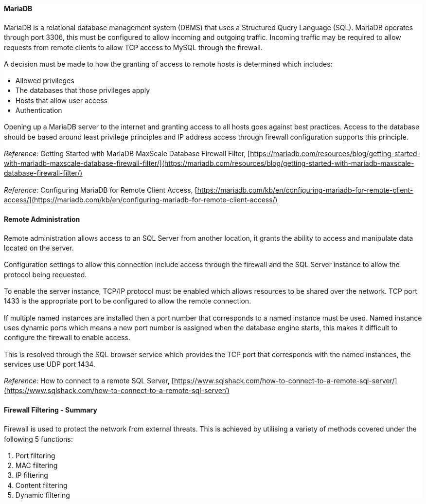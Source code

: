 <h4>MariaDB</h4>

MariaDB is a relational database management system (DBMS) that uses a Structured Query Language (SQL). MariaDB operates through port 3306, this must be configured to allow incoming and outgoing traffic. Incoming traffic may be required to allow requests from remote clients to allow TCP access to MySQL through the firewall. 

A decision must be made to how the granting of access to remote hosts is determined which includes:

- Allowed privileges 
- The databases that those privileges apply 
- Hosts that allow user access
- Authentication 

Opening up a MariaDB server to the internet and granting access to all hosts goes against best practices. Access to the database should be based around least privilege principles and IP address access through firewall configuration supports this principle.

<i>Reference:</i> Getting Started with MariaDB MaxScale Database Firewall Filter, [https://mariadb.com/resources/blog/getting-started-with-mariadb-maxscale-database-firewall-filter/](https://mariadb.com/resources/blog/getting-started-with-mariadb-maxscale-database-firewall-filter/) 

<i>Reference:</i> Configuring MariaDB for Remote Client Access, [https://mariadb.com/kb/en/configuring-mariadb-for-remote-client-access/](https://mariadb.com/kb/en/configuring-mariadb-for-remote-client-access/)

<h4>Remote Administration</h4>

Remote administration allows access to an SQL Server from another location, it grants the ability to access and manipulate data located on the server. 

Configuration settings to allow this connection include access through the firewall and the SQL Server instance to allow the protocol being requested.

To enable the server instance, TCP/IP protocol must be enabled which allows resources to be shared over the network. TCP port 1433 is the appropriate port to be configured to allow the remote connection. 

If multiple named instances are installed then a port number that corresponds to a named instance must be used. Named instance uses dynamic ports which means a new port number is assigned when the database engine starts, this makes it difficult to configure the firewall to enable access. 

This is resolved through the SQL browser service which provides the TCP port that corresponds with the named instances, the services use UDP port 1434.

<i>Reference:</i> How to connect to a remote SQL Server, [https://www.sqlshack.com/how-to-connect-to-a-remote-sql-server/](https://www.sqlshack.com/how-to-connect-to-a-remote-sql-server/)

<h4>Firewall Filtering - Summary</h4>

Firewall is used to protect the network from external threats. This is achieved by utilising a variety of methods covered under the following 5 functions:

1.	Port filtering 
2.	MAC filtering
3.	IP filtering 
4.	Content filtering
5.	Dynamic filtering
